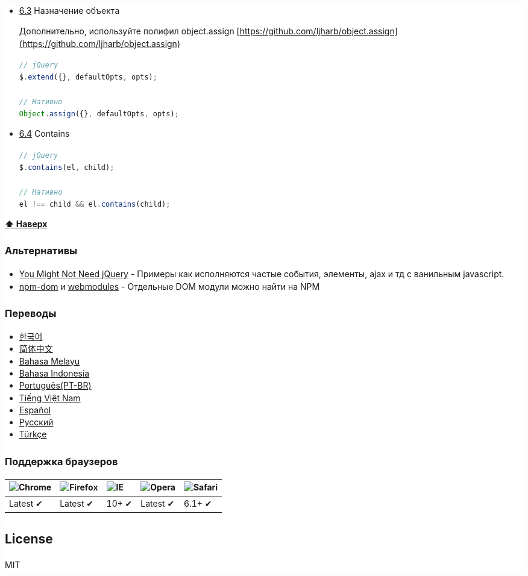 * [6.3](readme-ru.md#6.3)  Назначение объекта

  Дополнительно, используйте полифил object.assign [https://github.com/ljharb/object.assign](https://github.com/ljharb/object.assign)

  ```javascript
  // jQuery
  $.extend({}, defaultOpts, opts);

  // Нативно
  Object.assign({}, defaultOpts, opts);
  ```

* [6.4](readme-ru.md#6.4)  Contains

  ```javascript
  // jQuery
  $.contains(el, child);

  // Нативно
  el !== child && el.contains(child);
  ```

[**⬆ Наверх**](readme-ru.md#Содержание)

### Альтернативы

* [You Might Not Need jQuery](http://youmightnotneedjquery.com/) - Примеры как исполняются частые события, элементы, ajax и тд с ванильным javascript.
* [npm-dom](http://github.com/npm-dom) и [webmodules](http://github.com/webmodules) - Отдельные DOM модули можно найти на NPM

### Переводы

* [한국어](readme.ko-kr.md)
* [简体中文](readme.zh-cn.md)
* [Bahasa Melayu](readme-my.md)
* [Bahasa Indonesia](readme-id.md)
* [Português\(PT-BR\)](readme.pt-br.md)
* [Tiếng Việt Nam](readme-vi.md)
* [Español](readme-es.md)
* [Русский](readme-ru.md)
* [Türkçe](readme-tr.md)

### Поддержка браузеров

| ![Chrome](https://raw.github.com/alrra/browser-logos/master/chrome/chrome_48x48.png) | ![Firefox](https://raw.github.com/alrra/browser-logos/master/firefox/firefox_48x48.png) | ![IE](https://raw.github.com/alrra/browser-logos/master/internet-explorer/internet-explorer_48x48.png) | ![Opera](https://raw.github.com/alrra/browser-logos/master/opera/opera_48x48.png) | ![Safari](https://raw.github.com/alrra/browser-logos/master/safari/safari_48x48.png) |
| :--- | :--- | :--- | :--- | :--- |
| Latest ✔ | Latest ✔ | 10+ ✔ | Latest ✔ | 6.1+ ✔ |

## License

MIT

